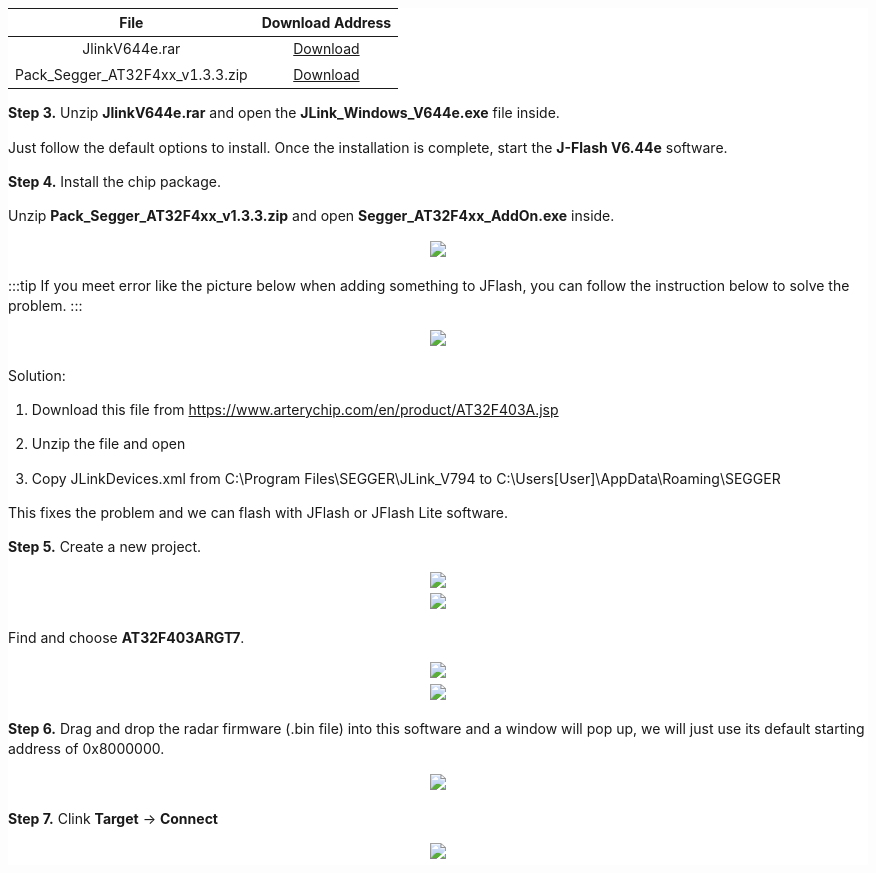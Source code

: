 | File | Download Address |
|:----------------:|:----------------:|
| JlinkV644e.rar | [Download](https://files.seeedstudio.com/wiki/60GHzradar/JlinkV644e.rar) |
| Pack_Segger_AT32F4xx_v1.3.3.zip | [Download](https://files.seeedstudio.com/wiki/60GHzradar/Pack_Segger_AT32F4xx_v1.3.3.zip)

**Step 3.** Unzip **JlinkV644e.rar** and open the **JLink_Windows_V644e.exe** file inside.

Just follow the default options to install. Once the installation is complete, start the **J-Flash V6.44e** software.

**Step 4.** Install the chip package.

Unzip **Pack_Segger_AT32F4xx_v1.3.3.zip** and open **Segger_AT32F4xx_AddOn.exe** inside.

<div align="center"><img width ="600" src="https://files.seeedstudio.com/wiki/60GHzradar/47.png"/></div>

:::tip
If you meet error like the picture below when adding something to JFlash, you can follow the instruction below to solve the problem.
:::

<div align="center"><img width ="600" src="https://files.seeedstudio.com/wiki/60GHzradar/arteryMcu.png"/></div>

Solution:

1. Download this file from https://www.arterychip.com/en/product/AT32F403A.jsp

2. Unzip the file and open

3. Copy JLinkDevices.xml from C:\Program Files\SEGGER\JLink_V794 to C:\Users[User]\AppData\Roaming\SEGGER

This fixes the problem and we can flash with JFlash or JFlash Lite software.

**Step 5.** Create a new project.

<div align="center"><img width ="600" src="https://files.seeedstudio.com/wiki/60GHzradar/48.png"/></div>

<div align="center"><img width ="600" src="https://files.seeedstudio.com/wiki/60GHzradar/49.png"/></div>

Find and choose **AT32F403ARGT7**.

<div align="center"><img width ="600" src="https://files.seeedstudio.com/wiki/60GHzradar/50.png"/></div>

<div align="center"><img width ="600" src="https://files.seeedstudio.com/wiki/60GHzradar/51.png"/></div>

**Step 6.** Drag and drop the radar firmware (.bin file) into this software and a window will pop up, we will just use its default starting address of 0x8000000.

<div align="center"><img width ="600" src="https://files.seeedstudio.com/wiki/60GHzradar/52.png"/></div>

**Step 7.** Clink **Target** -> **Connect**

<div align="center"><img width ="600" src="https://files.seeedstudio.com/wiki/60GHzradar/53.png"/></div>
